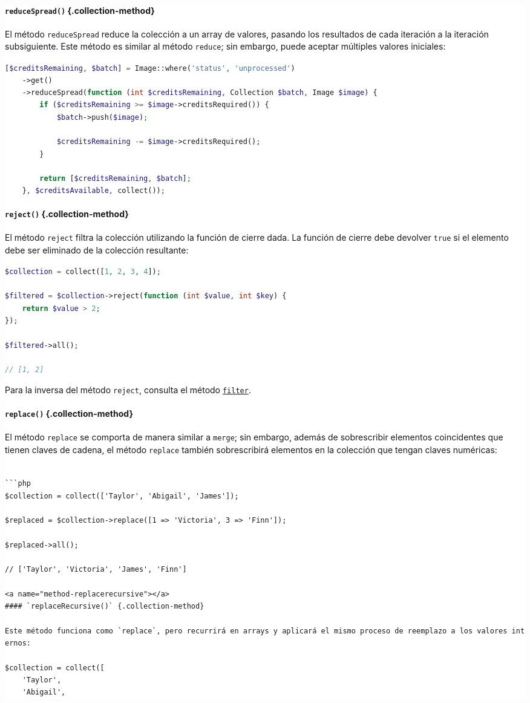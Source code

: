 <a name="method-reduce-spread"></a>
#### `reduceSpread()` {.collection-method}

El método `reduceSpread` reduce la colección a un array de valores, pasando los resultados de cada iteración a la iteración subsiguiente. Este método es similar al método `reduce`; sin embargo, puede aceptar múltiples valores iniciales:

```php
[$creditsRemaining, $batch] = Image::where('status', 'unprocessed')
    ->get()
    ->reduceSpread(function (int $creditsRemaining, Collection $batch, Image $image) {
        if ($creditsRemaining >= $image->creditsRequired()) {
            $batch->push($image);

            $creditsRemaining -= $image->creditsRequired();
        }

        return [$creditsRemaining, $batch];
    }, $creditsAvailable, collect());
```

<a name="method-reject"></a>
#### `reject()` {.collection-method}

El método `reject` filtra la colección utilizando la función de cierre dada. La función de cierre debe devolver `true` si el elemento debe ser eliminado de la colección resultante:

```php
$collection = collect([1, 2, 3, 4]);

$filtered = $collection->reject(function (int $value, int $key) {
    return $value > 2;
});

$filtered->all();

// [1, 2]
```

Para la inversa del método `reject`, consulta el método [`filter`](#method-filter).

<a name="method-replace"></a>
#### `replace()` {.collection-method}

El método `replace` se comporta de manera similar a `merge`; sin embargo, además de sobrescribir elementos coincidentes que tienen claves de cadena, el método `replace` también sobrescribirá elementos en la colección que tengan claves numéricas:
```

```php
$collection = collect(['Taylor', 'Abigail', 'James']);

$replaced = $collection->replace([1 => 'Victoria', 3 => 'Finn']);

$replaced->all();

// ['Taylor', 'Victoria', 'James', 'Finn']

<a name="method-replacerecursive"></a>
#### `replaceRecursive()` {.collection-method}

Este método funciona como `replace`, pero recurrirá en arrays y aplicará el mismo proceso de reemplazo a los valores internos:

$collection = collect([
    'Taylor',
    'Abigail',
```